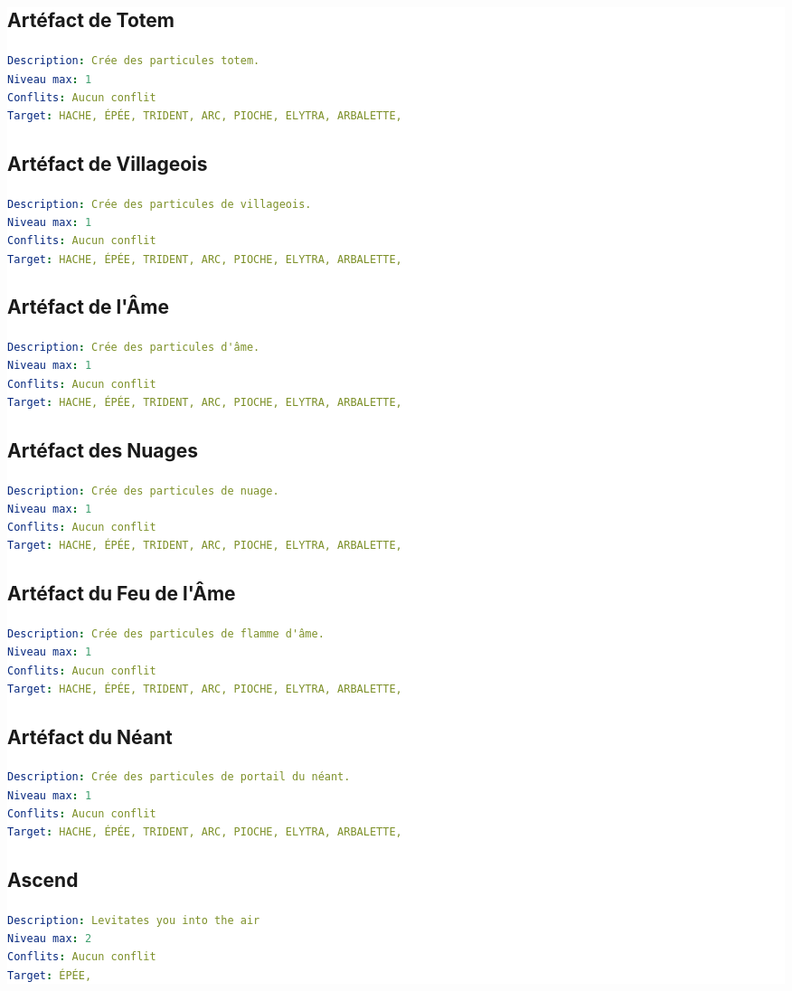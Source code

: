 ## Artéfact de Totem  
```yaml  
Description: Crée des particules totem.   
Niveau max: 1  
Conflits: Aucun conflit   
Target: HACHE, ÉPÉE, TRIDENT, ARC, PIOCHE, ELYTRA, ARBALETTE,   
```  

## Artéfact de Villageois  
```yaml  
Description: Crée des particules de villageois.   
Niveau max: 1  
Conflits: Aucun conflit   
Target: HACHE, ÉPÉE, TRIDENT, ARC, PIOCHE, ELYTRA, ARBALETTE,   
```  

## Artéfact de l'Âme  
```yaml  
Description: Crée des particules d'âme.   
Niveau max: 1  
Conflits: Aucun conflit   
Target: HACHE, ÉPÉE, TRIDENT, ARC, PIOCHE, ELYTRA, ARBALETTE,   
```  

## Artéfact des Nuages  
```yaml  
Description: Crée des particules de nuage.   
Niveau max: 1  
Conflits: Aucun conflit   
Target: HACHE, ÉPÉE, TRIDENT, ARC, PIOCHE, ELYTRA, ARBALETTE,   
```  

## Artéfact du Feu de l'Âme  
```yaml  
Description: Crée des particules de flamme d'âme.   
Niveau max: 1  
Conflits: Aucun conflit   
Target: HACHE, ÉPÉE, TRIDENT, ARC, PIOCHE, ELYTRA, ARBALETTE,   
```  

## Artéfact du Néant  
```yaml  
Description: Crée des particules de portail du néant.   
Niveau max: 1  
Conflits: Aucun conflit   
Target: HACHE, ÉPÉE, TRIDENT, ARC, PIOCHE, ELYTRA, ARBALETTE,   
```  

## Ascend  
```yaml  
Description: Levitates you into the air   
Niveau max: 2  
Conflits: Aucun conflit   
Target: ÉPÉE,   
```  
